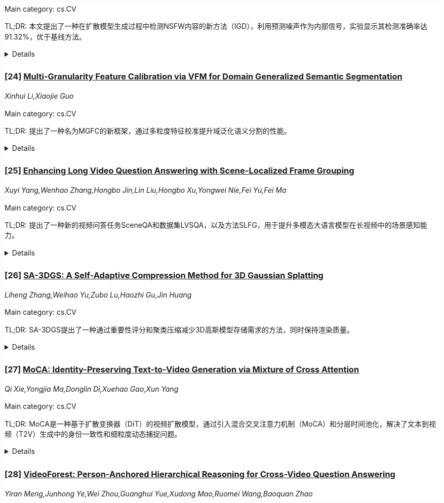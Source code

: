 Main category: cs.CV

TL;DR: 本文提出了一种在扩散模型生成过程中检测NSFW内容的新方法（IGD），利用预测噪声作为内部信号，实验显示其检测准确率达91.32%，优于基线方法。


<details><summary>Details</summary></details>


### [24] [Multi-Granularity Feature Calibration via VFM for Domain Generalized Semantic Segmentation](https://arxiv.org/abs/2508.03007)
*Xinhui Li,Xiaojie Guo*

Main category: cs.CV

TL;DR: 提出了一种名为MGFC的新框架，通过多粒度特征校准提升域泛化语义分割的性能。


<details><summary>Details</summary></details>


### [25] [Enhancing Long Video Question Answering with Scene-Localized Frame Grouping](https://arxiv.org/abs/2508.03009)
*Xuyi Yang,Wenhao Zhang,Hongbo Jin,Lin Liu,Hongbo Xu,Yongwei Nie,Fei Yu,Fei Ma*

Main category: cs.CV

TL;DR: 提出了一种新的视频问答任务SceneQA和数据集LVSQA，以及方法SLFG，用于提升多模态大语言模型在长视频中的场景感知能力。


<details><summary>Details</summary></details>


### [26] [SA-3DGS: A Self-Adaptive Compression Method for 3D Gaussian Splatting](https://arxiv.org/abs/2508.03017)
*Liheng Zhang,Weihao Yu,Zubo Lu,Haozhi Gu,Jin Huang*

Main category: cs.CV

TL;DR: SA-3DGS提出了一种通过重要性评分和聚类压缩减少3D高斯模型存储需求的方法，同时保持渲染质量。


<details><summary>Details</summary></details>


### [27] [MoCA: Identity-Preserving Text-to-Video Generation via Mixture of Cross Attention](https://arxiv.org/abs/2508.03034)
*Qi Xie,Yongjia Ma,Donglin Di,Xuehao Gao,Xun Yang*

Main category: cs.CV

TL;DR: MoCA是一种基于扩散变换器（DiT）的视频扩散模型，通过引入混合交叉注意力机制（MoCA）和分层时间池化，解决了文本到视频（T2V）生成中的身份一致性和细粒度动态捕捉问题。


<details><summary>Details</summary></details>


### [28] [VideoForest: Person-Anchored Hierarchical Reasoning for Cross-Video Question Answering](https://arxiv.org/abs/2508.03039)
*Yiran Meng,Junhong Ye,Wei Zhou,Guanghui Yue,Xudong Mao,Ruomei Wang,Baoquan Zhao*
